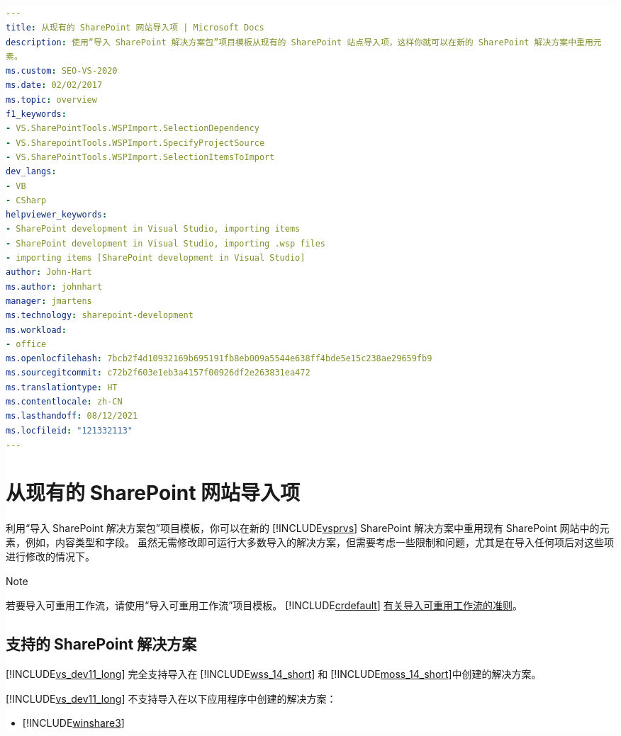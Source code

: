 ```yaml
---
title: 从现有的 SharePoint 网站导入项 | Microsoft Docs
description: 使用“导入 SharePoint 解决方案包”项目模板从现有的 SharePoint 站点导入项，这样你就可以在新的 SharePoint 解决方案中重用元素。
ms.custom: SEO-VS-2020
ms.date: 02/02/2017
ms.topic: overview
f1_keywords:
- VS.SharePointTools.WSPImport.SelectionDependency
- VS.SharepointTools.WSPImport.SpecifyProjectSource
- VS.SharePointTools.WSPImport.SelectionItemsToImport
dev_langs:
- VB
- CSharp
helpviewer_keywords:
- SharePoint development in Visual Studio, importing items
- SharePoint development in Visual Studio, importing .wsp files
- importing items [SharePoint development in Visual Studio]
author: John-Hart
ms.author: johnhart
manager: jmartens
ms.technology: sharepoint-development
ms.workload:
- office
ms.openlocfilehash: 7bcb2f4d10932169b695191fb8eb009a5544e638ff4bde5e15c238ae29659fb9
ms.sourcegitcommit: c72b2f603e1eb3a4157f00926df2e263831ea472
ms.translationtype: HT
ms.contentlocale: zh-CN
ms.lasthandoff: 08/12/2021
ms.locfileid: "121332113"
---
```

# <a name="import-items-from-an-existing-sharepoint-site"></a>从现有的 SharePoint 网站导入项
  利用“导入 SharePoint 解决方案包”项目模板，你可以在新的 [!INCLUDE[vsprvs](../sharepoint/includes/vsprvs-md.md)] SharePoint 解决方案中重用现有 SharePoint 网站中的元素，例如，内容类型和字段。 虽然无需修改即可运行大多数导入的解决方案，但需要考虑一些限制和问题，尤其是在导入任何项后对这些项进行修改的情况下。

> [!NOTE]
> 若要导入可重用工作流，请使用“导入可重用工作流”项目模板。 [!INCLUDE[crdefault](../sharepoint/includes/crdefault-md.md)] [有关导入可重用工作流的准则](../sharepoint/guidelines-for-importing-reusable-workflows.md)。

## <a name="supported-sharepoint-solutions"></a>支持的 SharePoint 解决方案
 [!INCLUDE[vs_dev11_long](../sharepoint/includes/vs-dev11-long-md.md)] 完全支持导入在 [!INCLUDE[wss_14_short](../sharepoint/includes/wss-14-short-md.md)] 和 [!INCLUDE[moss_14_short](../sharepoint/includes/moss-14-short-md.md)]中创建的解决方案。

 [!INCLUDE[vs_dev11_long](../sharepoint/includes/vs-dev11-long-md.md)] 不支持导入在以下应用程序中创建的解决方案：

- [!INCLUDE[winshare3](../sharepoint/includes/winshare3-md.md)]
